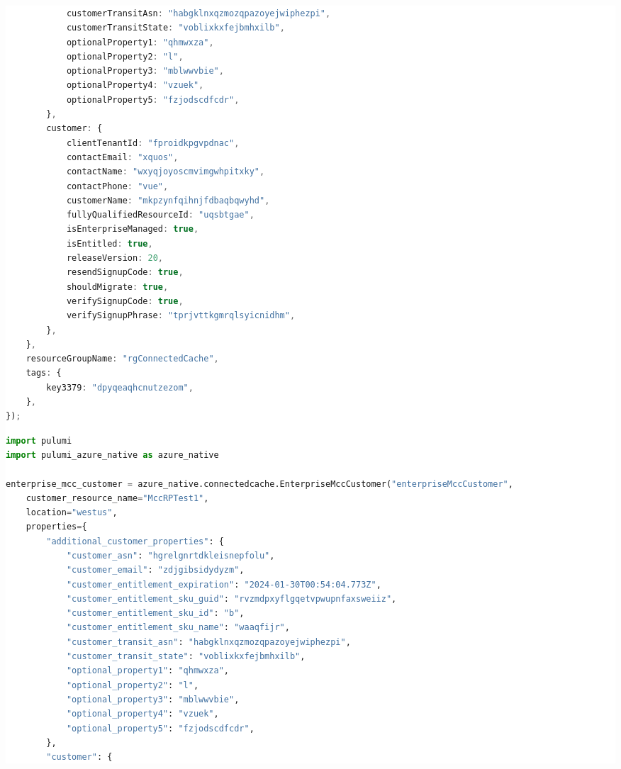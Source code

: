 ```typescript
            customerTransitAsn: "habgklnxqzmozqpazoyejwiphezpi",
            customerTransitState: "voblixkxfejbmhxilb",
            optionalProperty1: "qhmwxza",
            optionalProperty2: "l",
            optionalProperty3: "mblwwvbie",
            optionalProperty4: "vzuek",
            optionalProperty5: "fzjodscdfcdr",
        },
        customer: {
            clientTenantId: "fproidkpgvpdnac",
            contactEmail: "xquos",
            contactName: "wxyqjoyoscmvimgwhpitxky",
            contactPhone: "vue",
            customerName: "mkpzynfqihnjfdbaqbqwyhd",
            fullyQualifiedResourceId: "uqsbtgae",
            isEnterpriseManaged: true,
            isEntitled: true,
            releaseVersion: 20,
            resendSignupCode: true,
            shouldMigrate: true,
            verifySignupCode: true,
            verifySignupPhrase: "tprjvttkgmrqlsyicnidhm",
        },
    },
    resourceGroupName: "rgConnectedCache",
    tags: {
        key3379: "dpyqeaqhcnutzezom",
    },
});

```


</pulumi-choosable>
</div>


<div>
<pulumi-choosable type="language" values="python">


```python
import pulumi
import pulumi_azure_native as azure_native

enterprise_mcc_customer = azure_native.connectedcache.EnterpriseMccCustomer("enterpriseMccCustomer",
    customer_resource_name="MccRPTest1",
    location="westus",
    properties={
        "additional_customer_properties": {
            "customer_asn": "hgrelgnrtdkleisnepfolu",
            "customer_email": "zdjgibsidydyzm",
            "customer_entitlement_expiration": "2024-01-30T00:54:04.773Z",
            "customer_entitlement_sku_guid": "rvzmdpxyflgqetvpwupnfaxsweiiz",
            "customer_entitlement_sku_id": "b",
            "customer_entitlement_sku_name": "waaqfijr",
            "customer_transit_asn": "habgklnxqzmozqpazoyejwiphezpi",
            "customer_transit_state": "voblixkxfejbmhxilb",
            "optional_property1": "qhmwxza",
            "optional_property2": "l",
            "optional_property3": "mblwwvbie",
            "optional_property4": "vzuek",
            "optional_property5": "fzjodscdfcdr",
        },
        "customer": {
```